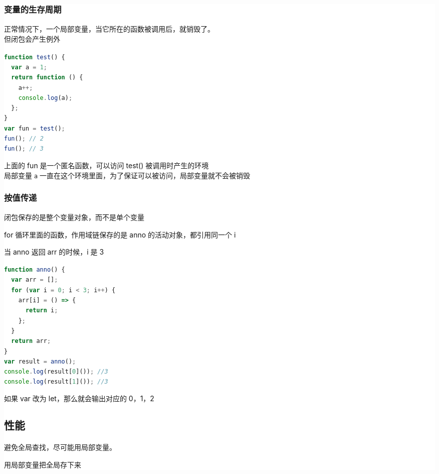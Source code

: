 ### 变量的生存周期

正常情况下，一个局部变量，当它所在的函数被调用后，就销毁了。  
但闭包会产生例外

```js
function test() {
  var a = 1;
  return function () {
    a++;
    console.log(a);
  };
}
var fun = test();
fun(); // 2
fun(); // 3
```

上面的 fun 是一个匿名函数，可以访问 test() 被调用时产生的环境  
局部变量 `a` 一直在这个环境里面，为了保证可以被访问，局部变量就不会被销毁

### 按值传递

闭包保存的是整个变量对象，而不是单个变量

for 循环里面的函数，作用域链保存的是 anno 的活动对象，都引用同一个 i

当 anno 返回 arr 的时候，i 是 3

```js
function anno() {
  var arr = [];
  for (var i = 0; i < 3; i++) {
    arr[i] = () => {
      return i;
    };
  }
  return arr;
}
var result = anno();
console.log(result[0]()); //3
console.log(result[1]()); //3
```

如果 var 改为 let，那么就会输出对应的 0，1，2

## 性能

避免全局查找，尽可能用局部变量。

用局部变量把全局存下来
